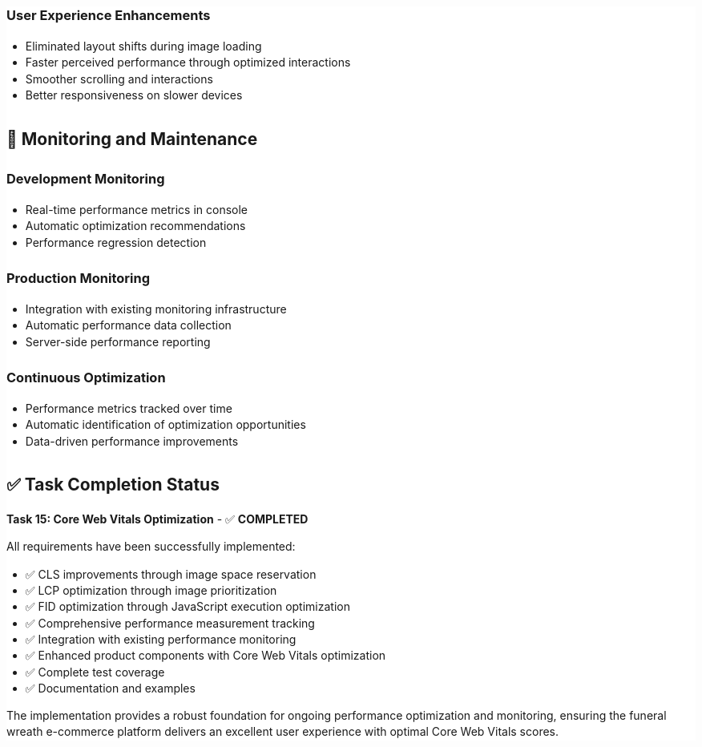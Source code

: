 ### User Experience Enhancements

- Eliminated layout shifts during image loading
- Faster perceived performance through optimized interactions
- Smoother scrolling and interactions
- Better responsiveness on slower devices

## 🔄 Monitoring and Maintenance

### Development Monitoring

- Real-time performance metrics in console
- Automatic optimization recommendations
- Performance regression detection

### Production Monitoring

- Integration with existing monitoring infrastructure
- Automatic performance data collection
- Server-side performance reporting

### Continuous Optimization

- Performance metrics tracked over time
- Automatic identification of optimization opportunities
- Data-driven performance improvements

## ✅ Task Completion Status

**Task 15: Core Web Vitals Optimization** - ✅ **COMPLETED**

All requirements have been successfully implemented:

- ✅ CLS improvements through image space reservation
- ✅ LCP optimization through image prioritization
- ✅ FID optimization through JavaScript execution optimization
- ✅ Comprehensive performance measurement tracking
- ✅ Integration with existing performance monitoring
- ✅ Enhanced product components with Core Web Vitals optimization
- ✅ Complete test coverage
- ✅ Documentation and examples

The implementation provides a robust foundation for ongoing performance optimization and monitoring, ensuring the funeral wreath e-commerce platform delivers an excellent user experience with optimal Core Web Vitals scores.
